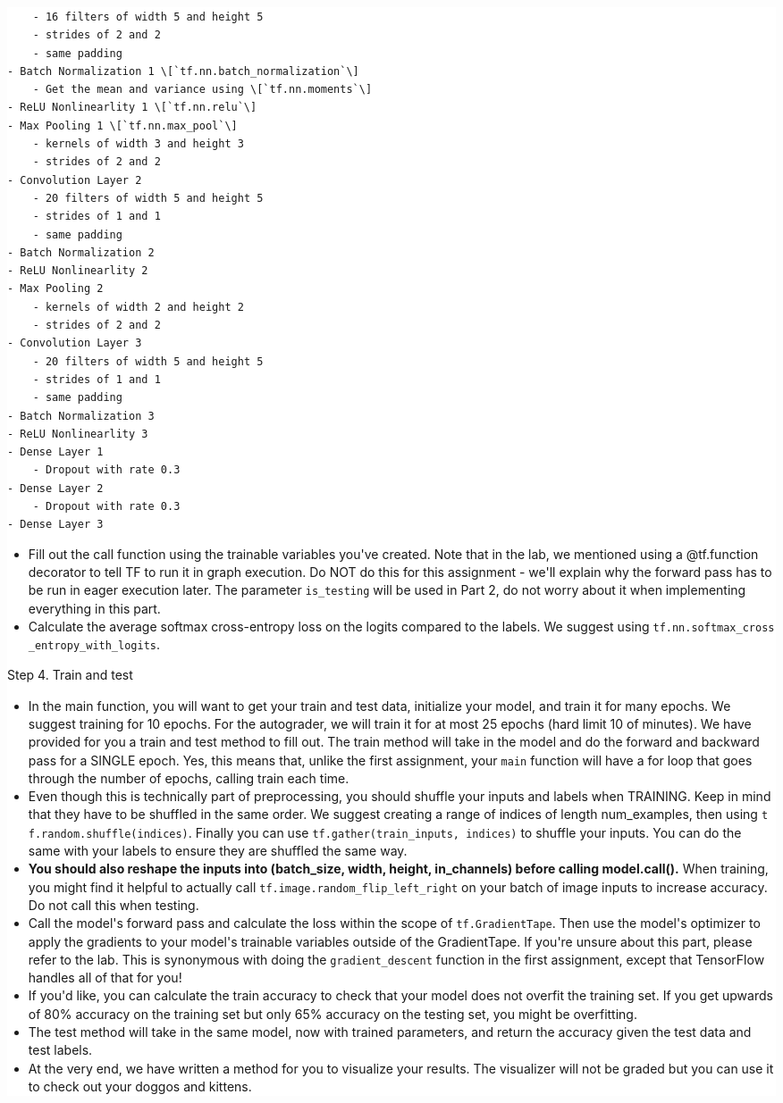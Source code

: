         - 16 filters of width 5 and height 5
        - strides of 2 and 2
        - same padding
    - Batch Normalization 1 \[`tf.nn.batch_normalization`\]
        - Get the mean and variance using \[`tf.nn.moments`\]
    - ReLU Nonlinearlity 1 \[`tf.nn.relu`\]
    - Max Pooling 1 \[`tf.nn.max_pool`\]
        - kernels of width 3 and height 3
        - strides of 2 and 2
    - Convolution Layer 2
        - 20 filters of width 5 and height 5
        - strides of 1 and 1
        - same padding
    - Batch Normalization 2
    - ReLU Nonlinearlity 2
    - Max Pooling 2
        - kernels of width 2 and height 2
        - strides of 2 and 2
    - Convolution Layer 3
        - 20 filters of width 5 and height 5
        - strides of 1 and 1
        - same padding
    - Batch Normalization 3
    - ReLU Nonlinearlity 3
    - Dense Layer 1
        - Dropout with rate 0.3
    - Dense Layer 2
        - Dropout with rate 0.3
    - Dense Layer 3
- Fill out the call function using the trainable variables you've created. Note that in the lab, we mentioned using a @tf.function decorator to tell TF to run it in graph execution. Do NOT do this for this assignment - we'll explain why the forward pass has to be run in eager execution later. The parameter `is_testing` will be used in Part 2, do not worry about it when implementing everything in this part.
- Calculate the average softmax cross-entropy loss on the logits compared to the labels. We suggest using `tf.nn.softmax_cross_entropy_with_logits`.

Step 4. Train and test
- In the main function, you will want to get your train and test data, initialize your model, and train it for many epochs. We suggest training for 10 epochs. For the autograder, we will train it for at most 25 epochs (hard limit 10 of minutes). We have provided for you a train and test method to fill out. The train method will take in the model and do the forward and backward pass for a SINGLE epoch. Yes, this means that, unlike the first assignment, your `main` function will have a for loop that goes through the number of epochs, calling train each time.
- Even though this is technically part of preprocessing, you should shuffle your inputs and labels when TRAINING. Keep in mind that they have to be shuffled in the same order. We suggest creating a range of indices of length num_examples, then using `tf.random.shuffle(indices)`. Finally you can use `tf.gather(train_inputs, indices)` to shuffle your inputs. You can do the same with your labels to ensure they are shuffled the same way.
- **You should also reshape the inputs into (batch_size, width, height, in_channels) before calling model.call().** When training, you might find it helpful to actually call `tf.image.random_flip_left_right` on your batch of image inputs to increase accuracy. Do not call this when testing.
- Call the model's forward pass and calculate the loss within the scope of `tf.GradientTape`. Then use the model's optimizer to apply the gradients to your model's trainable variables outside of the GradientTape. If you're unsure about this part, please refer to the lab. This is synonymous with doing the `gradient_descent` function in the first assignment, except that TensorFlow handles all of that for you!
- If you'd like, you can calculate the train accuracy to check that your model does not overfit the training set. If you get upwards of 80% accuracy on the training set but only 65% accuracy on the testing set, you might be overfitting.
- The test method will take in the same model, now with trained parameters, and return the accuracy given the test data and test labels. 
- At the very end, we have written a method for you to visualize your results. The visualizer will not be graded but you can use it to check out your doggos and kittens.
